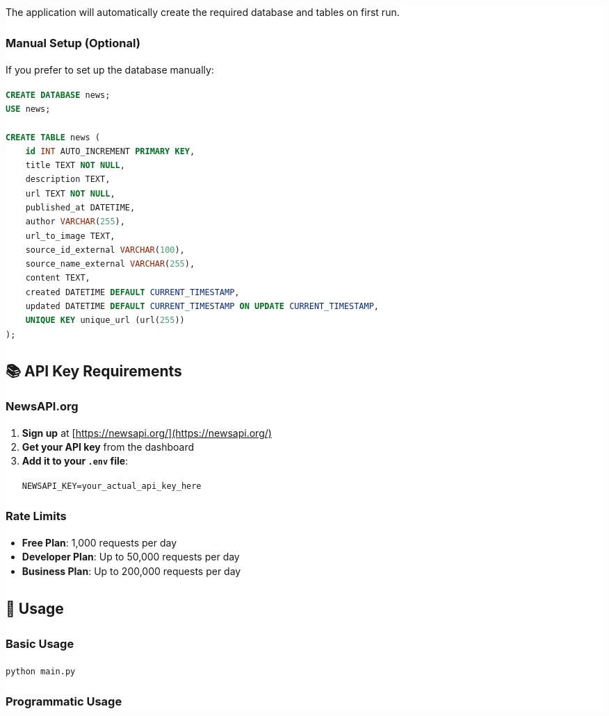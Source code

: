 The application will automatically create the required database and tables on first run.

### Manual Setup (Optional)

If you prefer to set up the database manually:

```sql
CREATE DATABASE news;
USE news;

CREATE TABLE news (
    id INT AUTO_INCREMENT PRIMARY KEY,
    title TEXT NOT NULL,
    description TEXT,
    url TEXT NOT NULL,
    published_at DATETIME,
    author VARCHAR(255),
    url_to_image TEXT,
    source_id_external VARCHAR(100),
    source_name_external VARCHAR(255),
    content TEXT,
    created DATETIME DEFAULT CURRENT_TIMESTAMP,
    updated DATETIME DEFAULT CURRENT_TIMESTAMP ON UPDATE CURRENT_TIMESTAMP,
    UNIQUE KEY unique_url (url(255))
);
```

## 📚 API Key Requirements

### NewsAPI.org

1. **Sign up** at [https://newsapi.org/](https://newsapi.org/)
2. **Get your API key** from the dashboard
3. **Add it to your `.env` file**:
   ```env
   NEWSAPI_KEY=your_actual_api_key_here
   ```

### Rate Limits

- **Free Plan**: 1,000 requests per day
- **Developer Plan**: Up to 50,000 requests per day
- **Business Plan**: Up to 200,000 requests per day

## 🎯 Usage

### Basic Usage

```bash
python main.py
```

### Programmatic Usage

